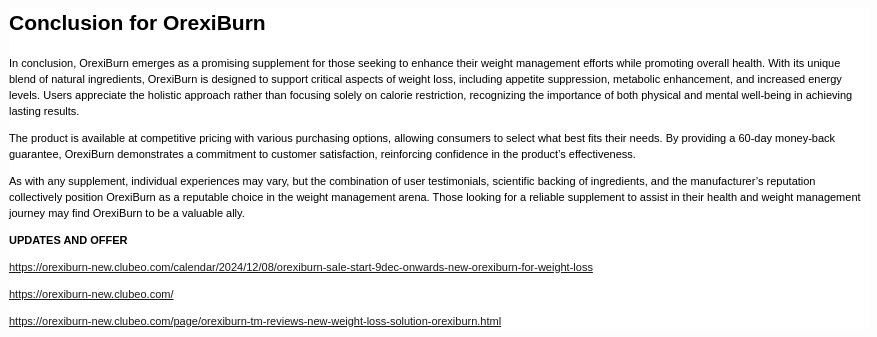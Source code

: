 <h2 style="-webkit-text-stroke-width: 0px; color: black; font-family: Verdana, Arial, Helvetica, sans-serif; font-style: normal; font-variant-caps: normal; font-variant-ligatures: normal; letter-spacing: normal; orphans: 2; text-align: start; text-decoration-color: initial; text-decoration-style: initial; text-decoration-thickness: initial; text-indent: 0px; text-transform: none; white-space: normal; widows: 2; word-spacing: 0px;">Conclusion for OrexiBurn</h2>
<p style="-webkit-text-stroke-width: 0px; color: black; font-family: Verdana, Arial, Helvetica, sans-serif; font-size: 11px; font-style: normal; font-variant-caps: normal; font-variant-ligatures: normal; font-weight: 400; letter-spacing: normal; orphans: 2; text-align: start; text-decoration-color: initial; text-decoration-style: initial; text-decoration-thickness: initial; text-indent: 0px; text-transform: none; white-space: normal; widows: 2; word-spacing: 0px;">In conclusion, OrexiBurn emerges as a promising supplement for those seeking to enhance their weight management efforts while promoting overall health. With its unique blend of natural ingredients, OrexiBurn is designed to support critical aspects of weight loss, including appetite suppression, metabolic enhancement, and increased energy levels. Users appreciate the holistic approach rather than focusing solely on calorie restriction, recognizing the importance of both physical and mental well-being in achieving lasting results.</p>
<p style="-webkit-text-stroke-width: 0px; color: black; font-family: Verdana, Arial, Helvetica, sans-serif; font-size: 11px; font-style: normal; font-variant-caps: normal; font-variant-ligatures: normal; font-weight: 400; letter-spacing: normal; orphans: 2; text-align: start; text-decoration-color: initial; text-decoration-style: initial; text-decoration-thickness: initial; text-indent: 0px; text-transform: none; white-space: normal; widows: 2; word-spacing: 0px;">The product is available at competitive pricing with various purchasing options, allowing consumers to select what best fits their needs. By providing a 60-day money-back guarantee, OrexiBurn demonstrates a commitment to customer satisfaction, reinforcing confidence in the product&rsquo;s effectiveness.</p>
<p style="-webkit-text-stroke-width: 0px; color: black; font-family: Verdana, Arial, Helvetica, sans-serif; font-size: 11px; font-style: normal; font-variant-caps: normal; font-variant-ligatures: normal; font-weight: 400; letter-spacing: normal; orphans: 2; text-align: start; text-decoration-color: initial; text-decoration-style: initial; text-decoration-thickness: initial; text-indent: 0px; text-transform: none; white-space: normal; widows: 2; word-spacing: 0px;">As with any supplement, individual experiences may vary, but the combination of user testimonials, scientific backing of ingredients, and the manufacturer&rsquo;s reputation collectively position OrexiBurn as a reputable choice in the weight management arena. Those looking for a reliable supplement to assist in their health and weight management journey may find OrexiBurn to be a valuable ally.</p>
<p style="-webkit-text-stroke-width: 0px; color: black; font-family: Verdana, Arial, Helvetica, sans-serif; font-size: 11px; font-style: normal; font-variant-caps: normal; font-variant-ligatures: normal; font-weight: 400; letter-spacing: normal; orphans: 2; text-align: start; text-decoration-color: initial; text-decoration-style: initial; text-decoration-thickness: initial; text-indent: 0px; text-transform: none; white-space: normal; widows: 2; word-spacing: 0px;"><strong>UPDATES AND OFFER</strong></p>
<p style="-webkit-text-stroke-width: 0px; color: black; font-family: Verdana, Arial, Helvetica, sans-serif; font-size: 11px; font-style: normal; font-variant-caps: normal; font-variant-ligatures: normal; font-weight: 400; letter-spacing: normal; orphans: 2; text-align: start; text-decoration-color: initial; text-decoration-style: initial; text-decoration-thickness: initial; text-indent: 0px; text-transform: none; white-space: normal; widows: 2; word-spacing: 0px;"><a href="https://orexiburn-new.clubeo.com/calendar/2024/12/08/orexiburn-sale-start-9dec-onwards-new-orexiburn-for-weight-loss">https://orexiburn-new.clubeo.com/calendar/2024/12/08/orexiburn-sale-start-9dec-onwards-new-orexiburn-for-weight-loss</a></p>
<p style="-webkit-text-stroke-width: 0px; color: black; font-family: Verdana, Arial, Helvetica, sans-serif; font-size: 11px; font-style: normal; font-variant-caps: normal; font-variant-ligatures: normal; font-weight: 400; letter-spacing: normal; orphans: 2; text-align: start; text-decoration-color: initial; text-decoration-style: initial; text-decoration-thickness: initial; text-indent: 0px; text-transform: none; white-space: normal; widows: 2; word-spacing: 0px;"><a href="https://orexiburn-new.clubeo.com/">https://orexiburn-new.clubeo.com/</a></p>
<p style="-webkit-text-stroke-width: 0px; color: black; font-family: Verdana, Arial, Helvetica, sans-serif; font-size: 11px; font-style: normal; font-variant-caps: normal; font-variant-ligatures: normal; font-weight: 400; letter-spacing: normal; orphans: 2; text-align: start; text-decoration-color: initial; text-decoration-style: initial; text-decoration-thickness: initial; text-indent: 0px; text-transform: none; white-space: normal; widows: 2; word-spacing: 0px;"><a href="https://orexiburn-new.clubeo.com/page/orexiburn-tm-reviews-new-weight-loss-solution-orexiburn.html">https://orexiburn-new.clubeo.com/page/orexiburn-tm-reviews-new-weight-loss-solution-orexiburn.html</a></p>